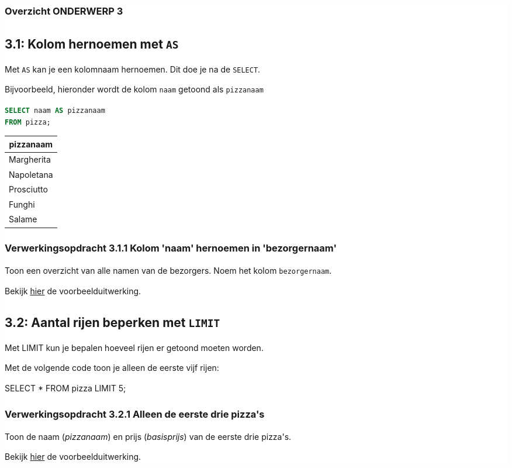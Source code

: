 

### Overzicht ONDERWERP 3






## 3.1: Kolom hernoemen met <code>AS</code>

Met `AS` kan je een kolomnaam hernoemen. Dit doe je na de `SELECT`.

Bijvoorbeeld, hieronder wordt de kolom `naam` getoond als `pizzanaam`


``` SQL
SELECT naam AS pizzanaam
FROM pizza;
```


| pizzanaam   |
|-------------|
| Margherita  |
| Napoletana  |
| Prosciutto  |
| Funghi      |
| Salame      |



### Verwerkingsopdracht 3.1.1 Kolom 'naam' hernoemen in 'bezorgernaam'
Toon een overzicht van alle namen van de bezorgers. Noem het kolom `bezorgernaam`.

<p>Bekijk <a href="https://rweeda.github.io/PythonIA/docs/IA_sql_oplossingen.html#opgave311" target="_blank">hier</a> de voorbeelduitwerking.</p>




## 3.2: Aantal rijen beperken met <code>LIMIT</code>
<p>Met LIMIT kun je bepalen hoeveel rijen er getoond moeten worden.</p>

<p>Met de volgende code toon je alleen de eerste vijf rijen:</p>

SELECT *
FROM pizza
LIMIT 5;


### Verwerkingsopdracht 3.2.1 Alleen de eerste drie pizza's
Toon de naam (<i>pizzanaam</i>) en prijs (<i>basisprijs</i>) van de eerste drie pizza's.

<p>Bekijk <a href="https://rweeda.github.io/PythonIA/docs/IA_sql_oplossingen.html#opgave321" target="_blank">hier</a> de voorbeelduitwerking.</p>
